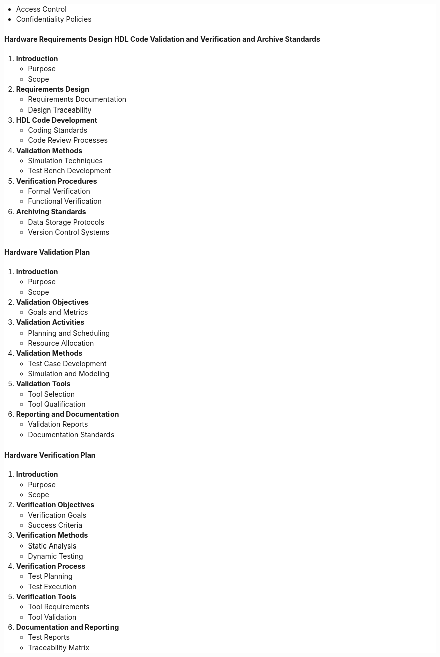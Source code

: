    * Access Control
   * Confidentiality Policies

#### Hardware Requirements Design HDL Code Validation and Verification and Archive Standards

1. **Introduction**
   * Purpose
   * Scope
2. **Requirements Design**
   * Requirements Documentation
   * Design Traceability
3. **HDL Code Development**
   * Coding Standards
   * Code Review Processes
4. **Validation Methods**
   * Simulation Techniques
   * Test Bench Development
5. **Verification Procedures**
   * Formal Verification
   * Functional Verification
6. **Archiving Standards**
   * Data Storage Protocols
   * Version Control Systems

#### Hardware Validation Plan

1. **Introduction**
   * Purpose
   * Scope
2. **Validation Objectives**
   * Goals and Metrics
3. **Validation Activities**
   * Planning and Scheduling
   * Resource Allocation
4. **Validation Methods**
   * Test Case Development
   * Simulation and Modeling
5. **Validation Tools**
   * Tool Selection
   * Tool Qualification
6. **Reporting and Documentation**
   * Validation Reports
   * Documentation Standards

#### Hardware Verification Plan

1. **Introduction**
   * Purpose
   * Scope
2. **Verification Objectives**
   * Verification Goals
   * Success Criteria
3. **Verification Methods**
   * Static Analysis
   * Dynamic Testing
4. **Verification Process**
   * Test Planning
   * Test Execution
5. **Verification Tools**
   * Tool Requirements
   * Tool Validation
6. **Documentation and Reporting**
   * Test Reports
   * Traceability Matrix